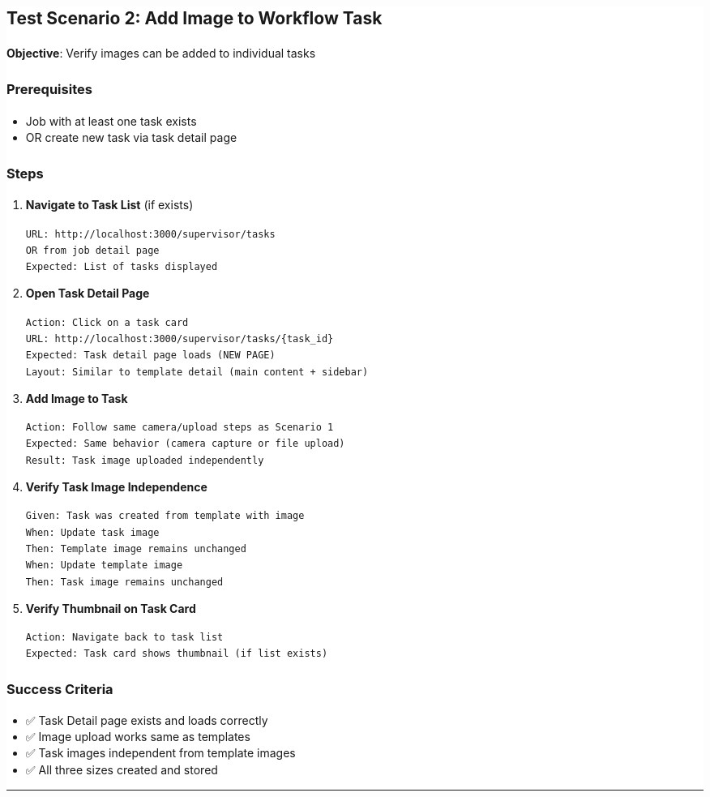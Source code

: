
## Test Scenario 2: Add Image to Workflow Task

**Objective**: Verify images can be added to individual tasks

### Prerequisites
- Job with at least one task exists
- OR create new task via task detail page

### Steps

1. **Navigate to Task List** (if exists)
   ```
   URL: http://localhost:3000/supervisor/tasks
   OR from job detail page
   Expected: List of tasks displayed
   ```

2. **Open Task Detail Page**
   ```
   Action: Click on a task card
   URL: http://localhost:3000/supervisor/tasks/{task_id}
   Expected: Task detail page loads (NEW PAGE)
   Layout: Similar to template detail (main content + sidebar)
   ```

3. **Add Image to Task**
   ```
   Action: Follow same camera/upload steps as Scenario 1
   Expected: Same behavior (camera capture or file upload)
   Result: Task image uploaded independently
   ```

4. **Verify Task Image Independence**
   ```
   Given: Task was created from template with image
   When: Update task image
   Then: Template image remains unchanged
   When: Update template image
   Then: Task image remains unchanged
   ```

5. **Verify Thumbnail on Task Card**
   ```
   Action: Navigate back to task list
   Expected: Task card shows thumbnail (if list exists)
   ```

### Success Criteria
- ✅ Task Detail page exists and loads correctly
- ✅ Image upload works same as templates
- ✅ Task images independent from template images
- ✅ All three sizes created and stored

---

